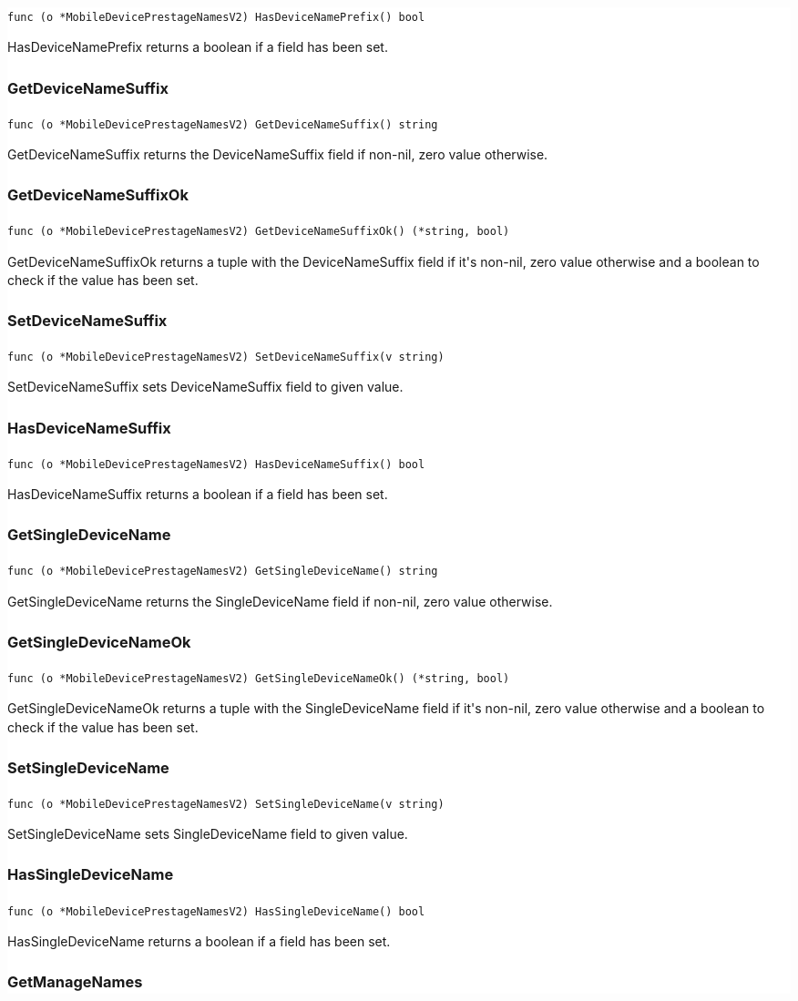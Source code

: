 `func (o *MobileDevicePrestageNamesV2) HasDeviceNamePrefix() bool`

HasDeviceNamePrefix returns a boolean if a field has been set.

### GetDeviceNameSuffix

`func (o *MobileDevicePrestageNamesV2) GetDeviceNameSuffix() string`

GetDeviceNameSuffix returns the DeviceNameSuffix field if non-nil, zero value otherwise.

### GetDeviceNameSuffixOk

`func (o *MobileDevicePrestageNamesV2) GetDeviceNameSuffixOk() (*string, bool)`

GetDeviceNameSuffixOk returns a tuple with the DeviceNameSuffix field if it's non-nil, zero value otherwise
and a boolean to check if the value has been set.

### SetDeviceNameSuffix

`func (o *MobileDevicePrestageNamesV2) SetDeviceNameSuffix(v string)`

SetDeviceNameSuffix sets DeviceNameSuffix field to given value.

### HasDeviceNameSuffix

`func (o *MobileDevicePrestageNamesV2) HasDeviceNameSuffix() bool`

HasDeviceNameSuffix returns a boolean if a field has been set.

### GetSingleDeviceName

`func (o *MobileDevicePrestageNamesV2) GetSingleDeviceName() string`

GetSingleDeviceName returns the SingleDeviceName field if non-nil, zero value otherwise.

### GetSingleDeviceNameOk

`func (o *MobileDevicePrestageNamesV2) GetSingleDeviceNameOk() (*string, bool)`

GetSingleDeviceNameOk returns a tuple with the SingleDeviceName field if it's non-nil, zero value otherwise
and a boolean to check if the value has been set.

### SetSingleDeviceName

`func (o *MobileDevicePrestageNamesV2) SetSingleDeviceName(v string)`

SetSingleDeviceName sets SingleDeviceName field to given value.

### HasSingleDeviceName

`func (o *MobileDevicePrestageNamesV2) HasSingleDeviceName() bool`

HasSingleDeviceName returns a boolean if a field has been set.

### GetManageNames
